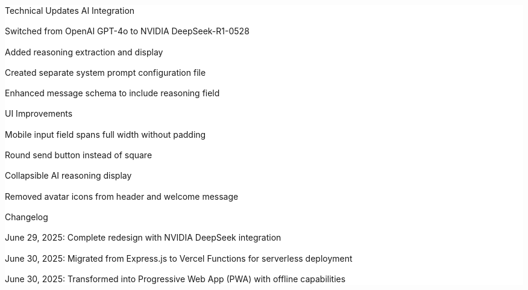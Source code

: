 Technical Updates
AI Integration

Switched from OpenAI GPT-4o to NVIDIA DeepSeek-R1-0528

Added reasoning extraction and display

Created separate system prompt configuration file

Enhanced message schema to include reasoning field

UI Improvements

Mobile input field spans full width without padding

Round send button instead of square

Collapsible AI reasoning display

Removed avatar icons from header and welcome message

Changelog

June 29, 2025: Complete redesign with NVIDIA DeepSeek integration

June 30, 2025: Migrated from Express.js to Vercel Functions for serverless deployment

June 30, 2025: Transformed into Progressive Web App (PWA) with offline capabilities